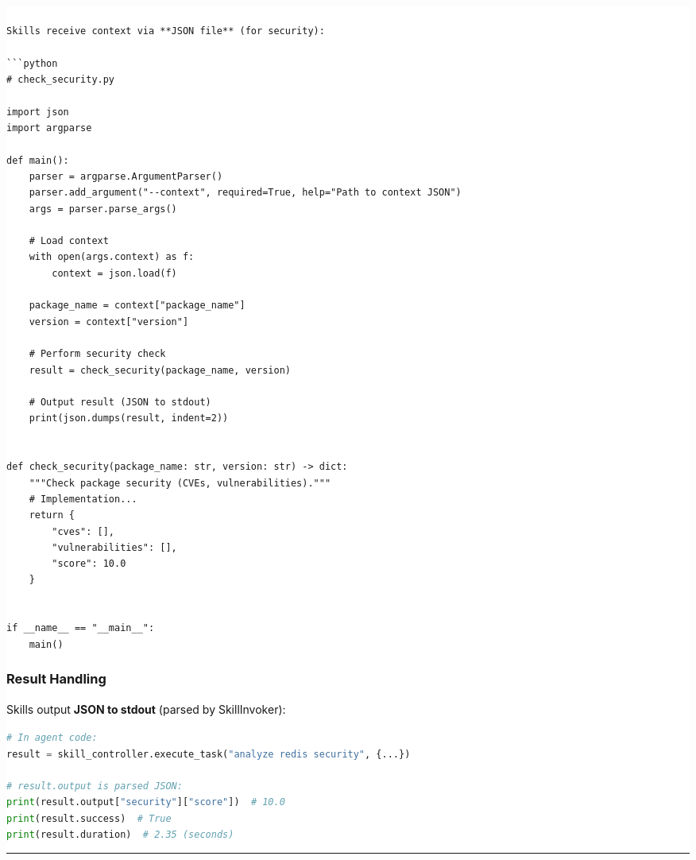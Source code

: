 ```

Skills receive context via **JSON file** (for security):

```python
# check_security.py

import json
import argparse

def main():
    parser = argparse.ArgumentParser()
    parser.add_argument("--context", required=True, help="Path to context JSON")
    args = parser.parse_args()

    # Load context
    with open(args.context) as f:
        context = json.load(f)

    package_name = context["package_name"]
    version = context["version"]

    # Perform security check
    result = check_security(package_name, version)

    # Output result (JSON to stdout)
    print(json.dumps(result, indent=2))


def check_security(package_name: str, version: str) -> dict:
    """Check package security (CVEs, vulnerabilities)."""
    # Implementation...
    return {
        "cves": [],
        "vulnerabilities": [],
        "score": 10.0
    }


if __name__ == "__main__":
    main()
```

### Result Handling

Skills output **JSON to stdout** (parsed by SkillInvoker):

```python
# In agent code:
result = skill_controller.execute_task("analyze redis security", {...})

# result.output is parsed JSON:
print(result.output["security"]["score"])  # 10.0
print(result.success)  # True
print(result.duration)  # 2.35 (seconds)
```

---